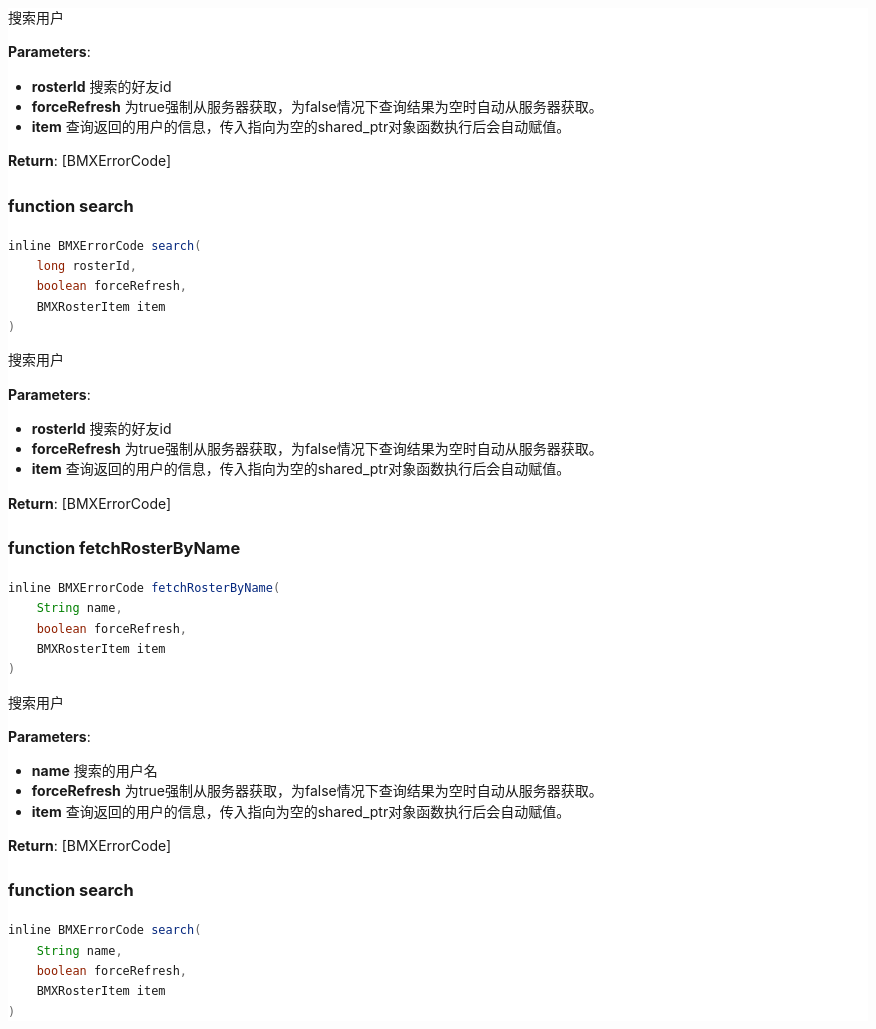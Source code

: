 搜索用户 

**Parameters**: 

  * **rosterId** 搜索的好友id 
  * **forceRefresh** 为true强制从服务器获取，为false情况下查询结果为空时自动从服务器获取。 
  * **item** 查询返回的用户的信息，传入指向为空的shared_ptr对象函数执行后会自动赋值。 


**Return**: [BMXErrorCode]

### function search

```java
inline BMXErrorCode search(
    long rosterId,
    boolean forceRefresh,
    BMXRosterItem item
)
```

搜索用户 

**Parameters**: 

  * **rosterId** 搜索的好友id 
  * **forceRefresh** 为true强制从服务器获取，为false情况下查询结果为空时自动从服务器获取。 
  * **item** 查询返回的用户的信息，传入指向为空的shared_ptr对象函数执行后会自动赋值。 


**Return**: [BMXErrorCode]

### function fetchRosterByName

```java
inline BMXErrorCode fetchRosterByName(
    String name,
    boolean forceRefresh,
    BMXRosterItem item
)
```

搜索用户 

**Parameters**: 

  * **name** 搜索的用户名 
  * **forceRefresh** 为true强制从服务器获取，为false情况下查询结果为空时自动从服务器获取。 
  * **item** 查询返回的用户的信息，传入指向为空的shared_ptr对象函数执行后会自动赋值。 


**Return**: [BMXErrorCode]

### function search

```java
inline BMXErrorCode search(
    String name,
    boolean forceRefresh,
    BMXRosterItem item
)
```
